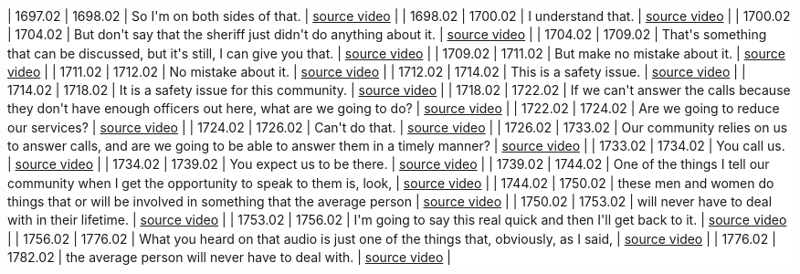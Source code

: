 |  1697.02 |  1698.02 | So I'm on both sides of that.                                                                                                                                                 | [source video](https://archive.org/details/co-com-ws-r-1467-230515?start=1697.02)            |
|  1698.02 |  1700.02 | I understand that.                                                                                                                                                            | [source video](https://archive.org/details/co-com-ws-r-1467-230515?start=1698.02)            |
|  1700.02 |  1704.02 | But don't say that the sheriff just didn't do anything about it.                                                                                                              | [source video](https://archive.org/details/co-com-ws-r-1467-230515?start=1700.02)            |
|  1704.02 |  1709.02 | That's something that can be discussed, but it's still, I can give you that.                                                                                                  | [source video](https://archive.org/details/co-com-ws-r-1467-230515?start=1704.02)            |
|  1709.02 |  1711.02 | But make no mistake about it.                                                                                                                                                 | [source video](https://archive.org/details/co-com-ws-r-1467-230515?start=1709.02)            |
|  1711.02 |  1712.02 | No mistake about it.                                                                                                                                                          | [source video](https://archive.org/details/co-com-ws-r-1467-230515?start=1711.02)            |
|  1712.02 |  1714.02 | This is a safety issue.                                                                                                                                                       | [source video](https://archive.org/details/co-com-ws-r-1467-230515?start=1712.02)            |
|  1714.02 |  1718.02 | It is a safety issue for this community.                                                                                                                                      | [source video](https://archive.org/details/co-com-ws-r-1467-230515?start=1714.02)            |
|  1718.02 |  1722.02 | If we can't answer the calls because they don't have enough officers out here, what are we going to do?                                                                       | [source video](https://archive.org/details/co-com-ws-r-1467-230515?start=1718.02)            |
|  1722.02 |  1724.02 | Are we going to reduce our services?                                                                                                                                          | [source video](https://archive.org/details/co-com-ws-r-1467-230515?start=1722.02)            |
|  1724.02 |  1726.02 | Can't do that.                                                                                                                                                                | [source video](https://archive.org/details/co-com-ws-r-1467-230515?start=1724.02)            |
|  1726.02 |  1733.02 | Our community relies on us to answer calls, and are we going to be able to answer them in a timely manner?                                                                    | [source video](https://archive.org/details/co-com-ws-r-1467-230515?start=1726.02)            |
|  1733.02 |  1734.02 | You call us.                                                                                                                                                                  | [source video](https://archive.org/details/co-com-ws-r-1467-230515?start=1733.02)            |
|  1734.02 |  1739.02 | You expect us to be there.                                                                                                                                                    | [source video](https://archive.org/details/co-com-ws-r-1467-230515?start=1734.02)            |
|  1739.02 |  1744.02 | One of the things I tell our community when I get the opportunity to speak to them is, look,                                                                                  | [source video](https://archive.org/details/co-com-ws-r-1467-230515?start=1739.02)            |
|  1744.02 |  1750.02 | these men and women do things that or will be involved in something that the average person                                                                                   | [source video](https://archive.org/details/co-com-ws-r-1467-230515?start=1744.02)            |
|  1750.02 |  1753.02 | will never have to deal with in their lifetime.                                                                                                                               | [source video](https://archive.org/details/co-com-ws-r-1467-230515?start=1750.02)            |
|  1753.02 |  1756.02 | I'm going to say this real quick and then I'll get back to it.                                                                                                                | [source video](https://archive.org/details/co-com-ws-r-1467-230515?start=1753.02)            |
|  1756.02 |  1776.02 | What you heard on that audio is just one of the things that, obviously, as I said,                                                                                            | [source video](https://archive.org/details/co-com-ws-r-1467-230515?start=1756.02)            |
|  1776.02 |  1782.02 | the average person will never have to deal with.                                                                                                                              | [source video](https://archive.org/details/co-com-ws-r-1467-230515?start=1776.02)            |